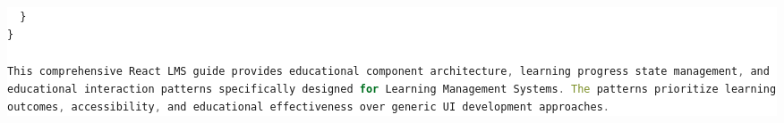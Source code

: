 ```typescript
  }
}

This comprehensive React LMS guide provides educational component architecture, learning progress state management, and educational interaction patterns specifically designed for Learning Management Systems. The patterns prioritize learning outcomes, accessibility, and educational effectiveness over generic UI development approaches. 